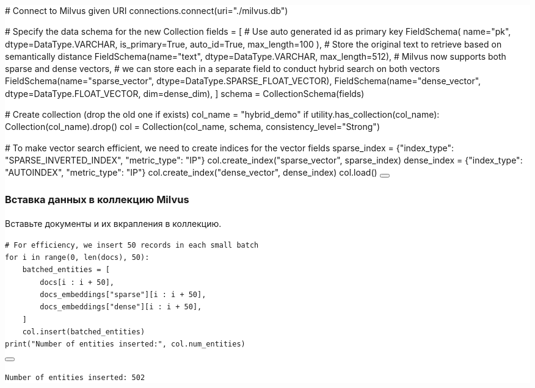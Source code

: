 <span class="hljs-comment"># Connect to Milvus given URI</span>
connections.connect(uri=<span class="hljs-string">&quot;./milvus.db&quot;</span>)

<span class="hljs-comment"># Specify the data schema for the new Collection</span>
fields = [
    <span class="hljs-comment"># Use auto generated id as primary key</span>
    FieldSchema(
        name=<span class="hljs-string">&quot;pk&quot;</span>, dtype=DataType.VARCHAR, is_primary=<span class="hljs-literal">True</span>, auto_id=<span class="hljs-literal">True</span>, max_length=<span class="hljs-number">100</span>
    ),
    <span class="hljs-comment"># Store the original text to retrieve based on semantically distance</span>
    FieldSchema(name=<span class="hljs-string">&quot;text&quot;</span>, dtype=DataType.VARCHAR, max_length=<span class="hljs-number">512</span>),
    <span class="hljs-comment"># Milvus now supports both sparse and dense vectors,</span>
    <span class="hljs-comment"># we can store each in a separate field to conduct hybrid search on both vectors</span>
    FieldSchema(name=<span class="hljs-string">&quot;sparse_vector&quot;</span>, dtype=DataType.SPARSE_FLOAT_VECTOR),
    FieldSchema(name=<span class="hljs-string">&quot;dense_vector&quot;</span>, dtype=DataType.FLOAT_VECTOR, dim=dense_dim),
]
schema = CollectionSchema(fields)

<span class="hljs-comment"># Create collection (drop the old one if exists)</span>
col_name = <span class="hljs-string">&quot;hybrid_demo&quot;</span>
<span class="hljs-keyword">if</span> utility.has_collection(col_name):
    Collection(col_name).drop()
col = Collection(col_name, schema, consistency_level=<span class="hljs-string">&quot;Strong&quot;</span>)

<span class="hljs-comment"># To make vector search efficient, we need to create indices for the vector fields</span>
sparse_index = {<span class="hljs-string">&quot;index_type&quot;</span>: <span class="hljs-string">&quot;SPARSE_INVERTED_INDEX&quot;</span>, <span class="hljs-string">&quot;metric_type&quot;</span>: <span class="hljs-string">&quot;IP&quot;</span>}
col.create_index(<span class="hljs-string">&quot;sparse_vector&quot;</span>, sparse_index)
dense_index = {<span class="hljs-string">&quot;index_type&quot;</span>: <span class="hljs-string">&quot;AUTOINDEX&quot;</span>, <span class="hljs-string">&quot;metric_type&quot;</span>: <span class="hljs-string">&quot;IP&quot;</span>}
col.create_index(<span class="hljs-string">&quot;dense_vector&quot;</span>, dense_index)
col.load()
<button class="copy-code-btn"></button></code></pre>
<h3 id="Insert-Data-into-Milvus-Collection" class="common-anchor-header">Вставка данных в коллекцию Milvus</h3><p>Вставьте документы и их вкрапления в коллекцию.</p>
<pre><code translate="no" class="language-python"><span class="hljs-comment"># For efficiency, we insert 50 records in each small batch</span>
<span class="hljs-keyword">for</span> i <span class="hljs-keyword">in</span> <span class="hljs-built_in">range</span>(<span class="hljs-number">0</span>, <span class="hljs-built_in">len</span>(docs), <span class="hljs-number">50</span>):
    batched_entities = [
        docs[i : i + <span class="hljs-number">50</span>],
        docs_embeddings[<span class="hljs-string">&quot;sparse&quot;</span>][i : i + <span class="hljs-number">50</span>],
        docs_embeddings[<span class="hljs-string">&quot;dense&quot;</span>][i : i + <span class="hljs-number">50</span>],
    ]
    col.insert(batched_entities)
<span class="hljs-built_in">print</span>(<span class="hljs-string">&quot;Number of entities inserted:&quot;</span>, col.num_entities)
<button class="copy-code-btn"></button></code></pre>
<pre><code translate="no">Number of entities inserted: 502
</code></pre>